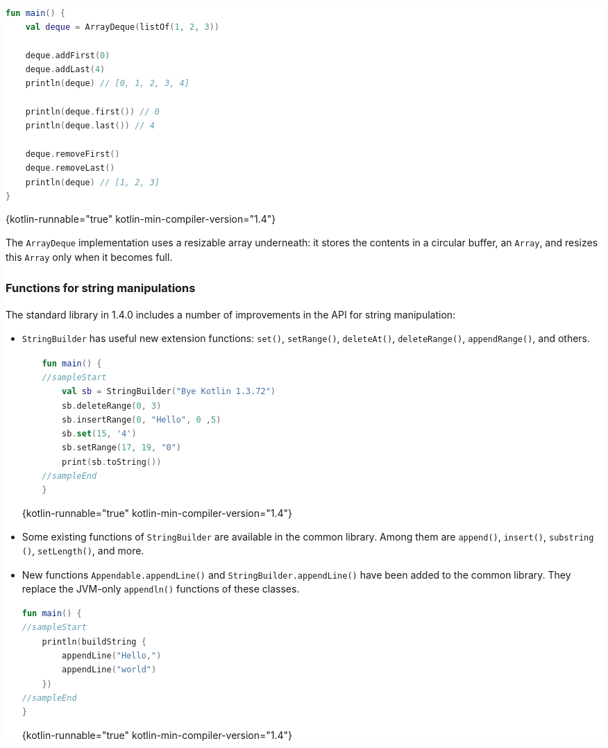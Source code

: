 ```kotlin
fun main() {
    val deque = ArrayDeque(listOf(1, 2, 3))

    deque.addFirst(0)
    deque.addLast(4)
    println(deque) // [0, 1, 2, 3, 4]

    println(deque.first()) // 0
    println(deque.last()) // 4

    deque.removeFirst()
    deque.removeLast()
    println(deque) // [1, 2, 3]
}
```
{kotlin-runnable="true" kotlin-min-compiler-version="1.4"}

The `ArrayDeque` implementation uses a resizable array underneath: it stores the contents in a circular buffer, an `Array`,
and resizes this `Array` only when it becomes full.

### Functions for string manipulations

The standard library in 1.4.0 includes a number of improvements in the API for string manipulation:

* `StringBuilder` has useful new extension functions: `set()`, `setRange()`, `deleteAt()`, `deleteRange()`, `appendRange()`,
and others.

    ```kotlin
        fun main() {
        //sampleStart
            val sb = StringBuilder("Bye Kotlin 1.3.72")
            sb.deleteRange(0, 3)
            sb.insertRange(0, "Hello", 0 ,5)
            sb.set(15, '4')
            sb.setRange(17, 19, "0")
            print(sb.toString())
        //sampleEnd
        }
    ```
    {kotlin-runnable="true" kotlin-min-compiler-version="1.4"}

* Some existing functions of `StringBuilder` are available in the common library. Among them are `append()`, `insert()`,
`substring()`, `setLength()`, and more. 
* New functions `Appendable.appendLine()` and `StringBuilder.appendLine()` have been added to the common library. They
replace the JVM-only `appendln()` functions of these classes.

    ```kotlin
    fun main() {
    //sampleStart
        println(buildString {
            appendLine("Hello,")
            appendLine("world")
        })
    //sampleEnd
    }
    ```
    {kotlin-runnable="true" kotlin-min-compiler-version="1.4"}


[//]: # (title: What's new in Kotlin 1.4)